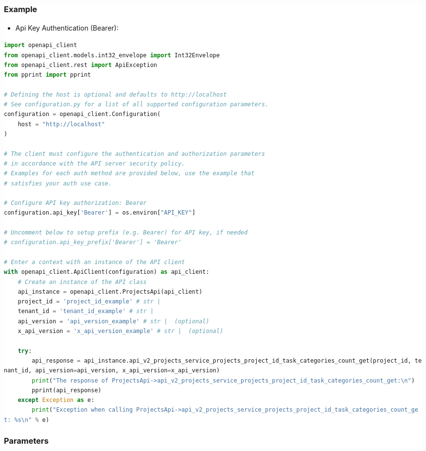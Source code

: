 

### Example

* Api Key Authentication (Bearer):

```python
import openapi_client
from openapi_client.models.int32_envelope import Int32Envelope
from openapi_client.rest import ApiException
from pprint import pprint

# Defining the host is optional and defaults to http://localhost
# See configuration.py for a list of all supported configuration parameters.
configuration = openapi_client.Configuration(
    host = "http://localhost"
)

# The client must configure the authentication and authorization parameters
# in accordance with the API server security policy.
# Examples for each auth method are provided below, use the example that
# satisfies your auth use case.

# Configure API key authorization: Bearer
configuration.api_key['Bearer'] = os.environ["API_KEY"]

# Uncomment below to setup prefix (e.g. Bearer) for API key, if needed
# configuration.api_key_prefix['Bearer'] = 'Bearer'

# Enter a context with an instance of the API client
with openapi_client.ApiClient(configuration) as api_client:
    # Create an instance of the API class
    api_instance = openapi_client.ProjectsApi(api_client)
    project_id = 'project_id_example' # str | 
    tenant_id = 'tenant_id_example' # str | 
    api_version = 'api_version_example' # str |  (optional)
    x_api_version = 'x_api_version_example' # str |  (optional)

    try:
        api_response = api_instance.api_v2_projects_service_projects_project_id_task_categories_count_get(project_id, tenant_id, api_version=api_version, x_api_version=x_api_version)
        print("The response of ProjectsApi->api_v2_projects_service_projects_project_id_task_categories_count_get:\n")
        pprint(api_response)
    except Exception as e:
        print("Exception when calling ProjectsApi->api_v2_projects_service_projects_project_id_task_categories_count_get: %s\n" % e)
```



### Parameters

